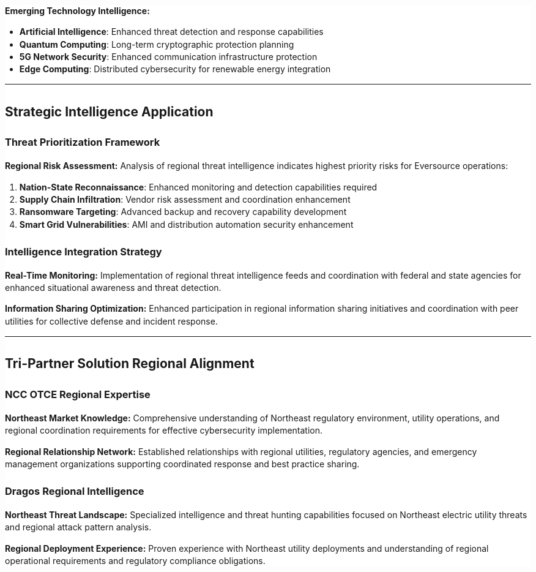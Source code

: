 **Emerging Technology Intelligence:**
- **Artificial Intelligence**: Enhanced threat detection and response capabilities
- **Quantum Computing**: Long-term cryptographic protection planning
- **5G Network Security**: Enhanced communication infrastructure protection
- **Edge Computing**: Distributed cybersecurity for renewable energy integration

---

## Strategic Intelligence Application

### Threat Prioritization Framework

**Regional Risk Assessment:**
Analysis of regional threat intelligence indicates highest priority risks for Eversource operations:

1. **Nation-State Reconnaissance**: Enhanced monitoring and detection capabilities required
2. **Supply Chain Infiltration**: Vendor risk assessment and coordination enhancement
3. **Ransomware Targeting**: Advanced backup and recovery capability development
4. **Smart Grid Vulnerabilities**: AMI and distribution automation security enhancement

### Intelligence Integration Strategy

**Real-Time Monitoring:**
Implementation of regional threat intelligence feeds and coordination with federal and state agencies for enhanced situational awareness and threat detection.

**Information Sharing Optimization:**
Enhanced participation in regional information sharing initiatives and coordination with peer utilities for collective defense and incident response.

---

## Tri-Partner Solution Regional Alignment

### NCC OTCE Regional Expertise

**Northeast Market Knowledge:**
Comprehensive understanding of Northeast regulatory environment, utility operations, and regional coordination requirements for effective cybersecurity implementation.

**Regional Relationship Network:**
Established relationships with regional utilities, regulatory agencies, and emergency management organizations supporting coordinated response and best practice sharing.

### Dragos Regional Intelligence

**Northeast Threat Landscape:**
Specialized intelligence and threat hunting capabilities focused on Northeast electric utility threats and regional attack pattern analysis.

**Regional Deployment Experience:**
Proven experience with Northeast utility deployments and understanding of regional operational requirements and regulatory compliance obligations.

